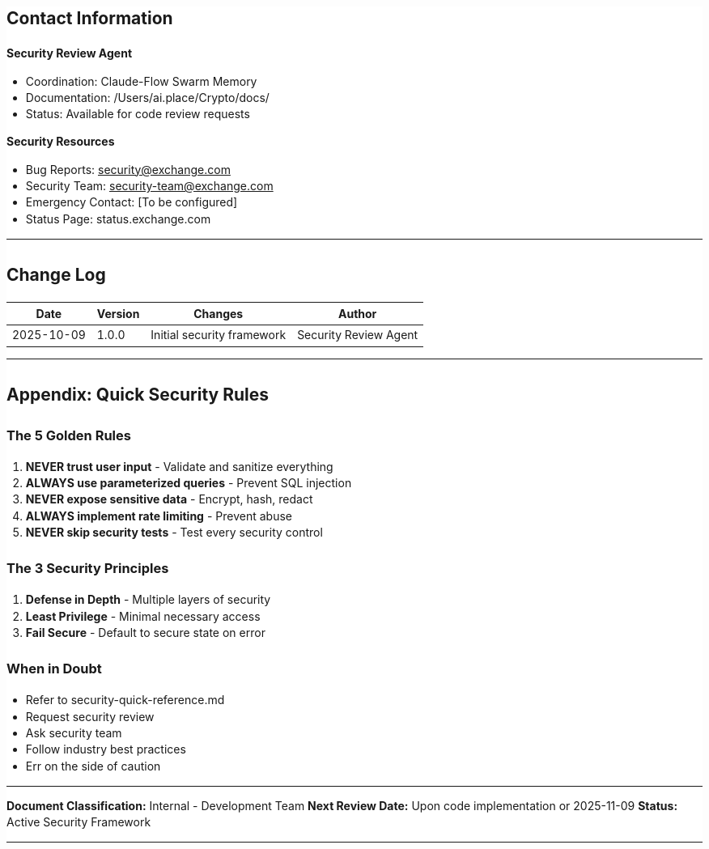 
## Contact Information

**Security Review Agent**
- Coordination: Claude-Flow Swarm Memory
- Documentation: /Users/ai.place/Crypto/docs/
- Status: Available for code review requests

**Security Resources**
- Bug Reports: security@exchange.com
- Security Team: security-team@exchange.com
- Emergency Contact: [To be configured]
- Status Page: status.exchange.com

---

## Change Log

| Date | Version | Changes | Author |
|------|---------|---------|--------|
| 2025-10-09 | 1.0.0 | Initial security framework | Security Review Agent |

---

## Appendix: Quick Security Rules

### The 5 Golden Rules

1. **NEVER trust user input** - Validate and sanitize everything
2. **ALWAYS use parameterized queries** - Prevent SQL injection
3. **NEVER expose sensitive data** - Encrypt, hash, redact
4. **ALWAYS implement rate limiting** - Prevent abuse
5. **NEVER skip security tests** - Test every security control

### The 3 Security Principles

1. **Defense in Depth** - Multiple layers of security
2. **Least Privilege** - Minimal necessary access
3. **Fail Secure** - Default to secure state on error

### When in Doubt

- Refer to security-quick-reference.md
- Request security review
- Ask security team
- Follow industry best practices
- Err on the side of caution

---

**Document Classification:** Internal - Development Team
**Next Review Date:** Upon code implementation or 2025-11-09
**Status:** Active Security Framework

---